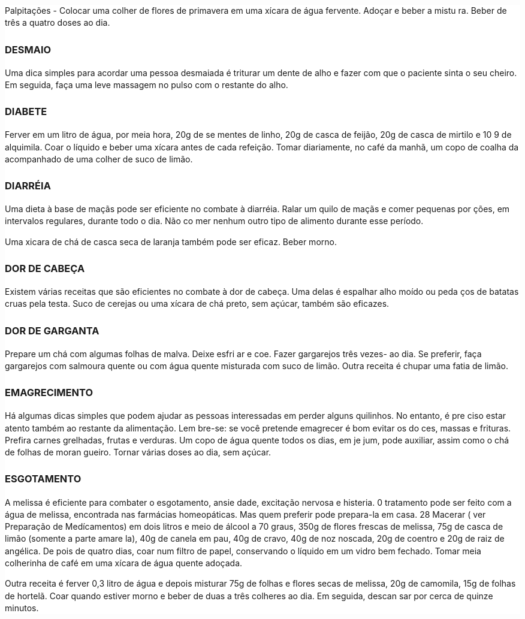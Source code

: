 Palpitações - Colocar uma colher de flores de primavera em uma xícara de água fervente. Adoçar e beber a mistu ra. Beber de três a quatro doses ao dia.  

### DESMAIO

Uma dica simples para acordar uma pessoa desmaiada é triturar um dente de alho e fazer com que o paciente sinta o seu cheiro. Em seguida, faça uma leve massagem no pulso com o restante do alho.  

### DIABETE

Ferver em um litro de água, por meia hora, 20g de se mentes de linho, 20g de casca de feijão, 20g de casca de mirtilo e 10 9 de alquimila. Coar o líquido e beber uma xícara antes de cada refeição. Tomar diariamente, no café da manhã, um copo de coalha da acompanhado de uma colher de suco de limão.  

### DIARRÉIA

Uma dieta à base de maçãs pode ser eficiente no combate à diarréia. Ralar um quilo de maçãs e comer pequenas por ções, em intervalos regulares, durante todo o dia. Não co mer nenhum outro tipo de alimento durante esse período.

 Uma xicara de chá de casca seca de laranja também pode ser eficaz. Beber morno.  

### DOR DE CABEÇA

Existem várias receitas que são eficientes no combate à dor de cabeça. Uma delas é espalhar alho moído ou peda ços de batatas cruas pela testa. Suco de cerejas ou uma xícara de chá preto, sem açúcar, também são eficazes.  

### DOR DE GARGANTA

Prepare um chá com algumas folhas de malva. Deixe esfri ar e coe. Fazer gargarejos três vezes- ao dia. Se preferir, faça gargarejos com salmoura quente ou com água quente misturada com suco de limão. Outra receita é chupar uma fatia de limão.  

### EMAGRECIMENTO

Há algumas dicas simples que podem ajudar as pessoas interessadas em perder alguns quilinhos. No entanto, é pre ciso estar atento também ao restante da alimentação. Lem bre-se: se você pretende emagrecer é bom evitar os do ces, massas e frituras. Prefira carnes grelhadas, frutas e verduras. Um copo de água quente todos os dias, em je jum, pode auxiliar, assim como o chá de folhas de moran gueiro. Tornar várias doses ao dia, sem açúcar.  

### ESGOTAMENTO

A melissa é eficiente para combater o esgotamento, ansie dade, excitação nervosa e histeria. 0 tratamento pode ser feito com a água de melissa, encontrada nas farmácias homeopáticas. Mas quem preferir pode prepara-la em casa.  28  Macerar ( ver Preparação de Medícamentos) em dois litros e meio de álcool a 70 graus, 350g de flores frescas de melissa, 75g de casca de limão (somente a parte amare la), 40g de canela em pau, 40g de cravo, 40g de noz noscada, 20g de coentro e 20g de raiz de angélica. De pois de quatro dias, coar num filtro de papel, conservando o líquido em um vidro bem fechado. Tomar meia colherinha de café em uma xícara de água quente adoçada.

Outra receita é ferver 0,3 litro de água e depois misturar 75g de folhas e flores secas de melissa, 20g de camomila, 15g de folhas de hortelã. Coar quando estiver morno e beber de duas a três colheres ao dia. Em seguida, descan sar por cerca de quinze minutos.
